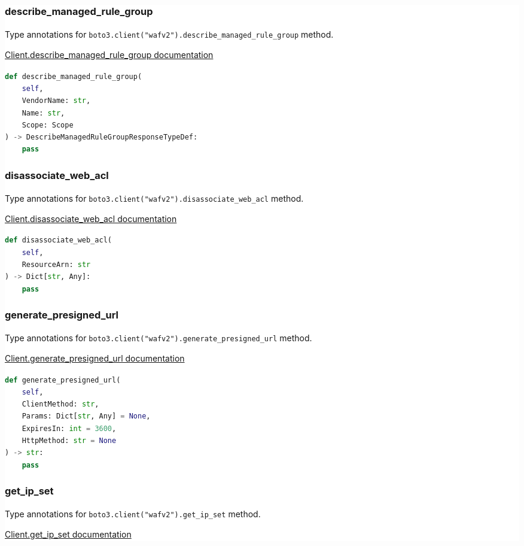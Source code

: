 ### describe_managed_rule_group

Type annotations for `boto3.client("wafv2").describe_managed_rule_group` method.

[Client.describe_managed_rule_group documentation](https://boto3.amazonaws.com/v1/documentation/api/latest/reference/services/wafv2.html#WAFV2.Client.describe_managed_rule_group)

```python
def describe_managed_rule_group(
    self,
    VendorName: str,
    Name: str,
    Scope: Scope
) -> DescribeManagedRuleGroupResponseTypeDef:
    pass
```

### disassociate_web_acl

Type annotations for `boto3.client("wafv2").disassociate_web_acl` method.

[Client.disassociate_web_acl documentation](https://boto3.amazonaws.com/v1/documentation/api/latest/reference/services/wafv2.html#WAFV2.Client.disassociate_web_acl)

```python
def disassociate_web_acl(
    self,
    ResourceArn: str
) -> Dict[str, Any]:
    pass
```

### generate_presigned_url

Type annotations for `boto3.client("wafv2").generate_presigned_url` method.

[Client.generate_presigned_url documentation](https://boto3.amazonaws.com/v1/documentation/api/latest/reference/services/wafv2.html#WAFV2.Client.generate_presigned_url)

```python
def generate_presigned_url(
    self,
    ClientMethod: str,
    Params: Dict[str, Any] = None,
    ExpiresIn: int = 3600,
    HttpMethod: str = None
) -> str:
    pass
```

### get_ip_set

Type annotations for `boto3.client("wafv2").get_ip_set` method.

[Client.get_ip_set documentation](https://boto3.amazonaws.com/v1/documentation/api/latest/reference/services/wafv2.html#WAFV2.Client.get_ip_set)
